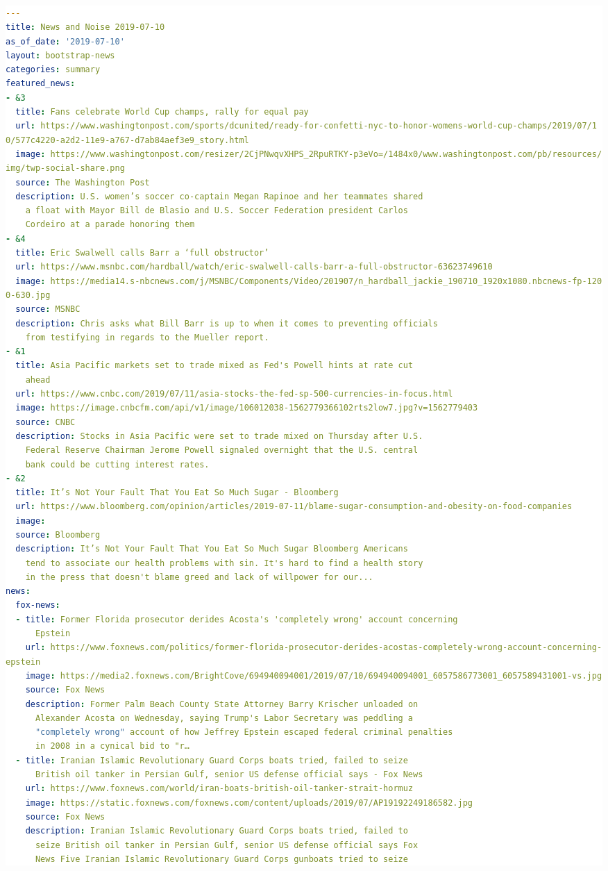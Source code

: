 ```yaml
---
title: News and Noise 2019-07-10
as_of_date: '2019-07-10'
layout: bootstrap-news
categories: summary
featured_news:
- &3
  title: Fans celebrate World Cup champs, rally for equal pay
  url: https://www.washingtonpost.com/sports/dcunited/ready-for-confetti-nyc-to-honor-womens-world-cup-champs/2019/07/10/577c4220-a2d2-11e9-a767-d7ab84aef3e9_story.html
  image: https://www.washingtonpost.com/resizer/2CjPNwqvXHPS_2RpuRTKY-p3eVo=/1484x0/www.washingtonpost.com/pb/resources/img/twp-social-share.png
  source: The Washington Post
  description: U.S. women’s soccer co-captain Megan Rapinoe and her teammates shared
    a float with Mayor Bill de Blasio and U.S. Soccer Federation president Carlos
    Cordeiro at a parade honoring them
- &4
  title: Eric Swalwell calls Barr a ‘full obstructor’
  url: https://www.msnbc.com/hardball/watch/eric-swalwell-calls-barr-a-full-obstructor-63623749610
  image: https://media14.s-nbcnews.com/j/MSNBC/Components/Video/201907/n_hardball_jackie_190710_1920x1080.nbcnews-fp-1200-630.jpg
  source: MSNBC
  description: Chris asks what Bill Barr is up to when it comes to preventing officials
    from testifying in regards to the Mueller report.
- &1
  title: Asia Pacific markets set to trade mixed as Fed's Powell hints at rate cut
    ahead
  url: https://www.cnbc.com/2019/07/11/asia-stocks-the-fed-sp-500-currencies-in-focus.html
  image: https://image.cnbcfm.com/api/v1/image/106012038-1562779366102rts2low7.jpg?v=1562779403
  source: CNBC
  description: Stocks in Asia Pacific were set to trade mixed on Thursday after U.S.
    Federal Reserve Chairman Jerome Powell signaled overnight that the U.S. central
    bank could be cutting interest rates.
- &2
  title: It’s Not Your Fault That You Eat So Much Sugar - Bloomberg
  url: https://www.bloomberg.com/opinion/articles/2019-07-11/blame-sugar-consumption-and-obesity-on-food-companies
  image: 
  source: Bloomberg
  description: It’s Not Your Fault That You Eat So Much Sugar Bloomberg Americans
    tend to associate our health problems with sin. It's hard to find a health story
    in the press that doesn't blame greed and lack of willpower for our...
news:
  fox-news:
  - title: Former Florida prosecutor derides Acosta's 'completely wrong' account concerning
      Epstein
    url: https://www.foxnews.com/politics/former-florida-prosecutor-derides-acostas-completely-wrong-account-concerning-epstein
    image: https://media2.foxnews.com/BrightCove/694940094001/2019/07/10/694940094001_6057586773001_6057589431001-vs.jpg
    source: Fox News
    description: Former Palm Beach County State Attorney Barry Krischer unloaded on
      Alexander Acosta on Wednesday, saying Trump's Labor Secretary was peddling a
      "completely wrong" account of how Jeffrey Epstein escaped federal criminal penalties
      in 2008 in a cynical bid to "r…
  - title: Iranian Islamic Revolutionary Guard Corps boats tried, failed to seize
      British oil tanker in Persian Gulf, senior US defense official says - Fox News
    url: https://www.foxnews.com/world/iran-boats-british-oil-tanker-strait-hormuz
    image: https://static.foxnews.com/foxnews.com/content/uploads/2019/07/AP19192249186582.jpg
    source: Fox News
    description: Iranian Islamic Revolutionary Guard Corps boats tried, failed to
      seize British oil tanker in Persian Gulf, senior US defense official says Fox
      News Five Iranian Islamic Revolutionary Guard Corps gunboats tried to seize
```